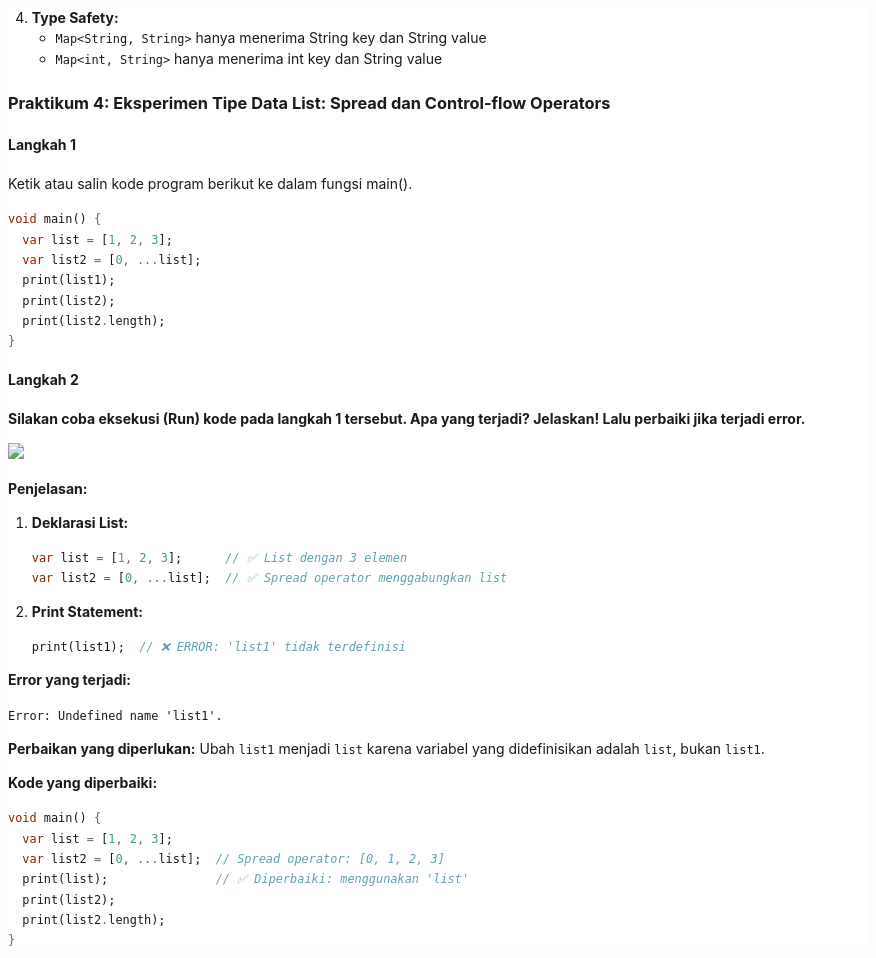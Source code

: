 4. **Type Safety:**
   - `Map<String, String>` hanya menerima String key dan String value
   - `Map<int, String>` hanya menerima int key dan String value

### Praktikum 4: Eksperimen Tipe Data List: Spread dan Control-flow Operators

#### Langkah 1

Ketik atau salin kode program berikut ke dalam fungsi main().

```dart
void main() {
  var list = [1, 2, 3];
  var list2 = [0, ...list];
  print(list1);
  print(list2);
  print(list2.length);
}
```

#### Langkah 2

**Silakan coba eksekusi (Run) kode pada langkah 1 tersebut. Apa yang terjadi? Jelaskan! Lalu perbaiki jika terjadi error.**

![](./img/praktikum4_step2.png)

**Penjelasan:**

1. **Deklarasi List:**

   ```dart
   var list = [1, 2, 3];      // ✅ List dengan 3 elemen
   var list2 = [0, ...list];  // ✅ Spread operator menggabungkan list
   ```

2. **Print Statement:**
   ```dart
   print(list1);  // ❌ ERROR: 'list1' tidak terdefinisi
   ```

**Error yang terjadi:**

```
Error: Undefined name 'list1'.
```

**Perbaikan yang diperlukan:**
Ubah `list1` menjadi `list` karena variabel yang didefinisikan adalah `list`, bukan `list1`.

**Kode yang diperbaiki:**

```dart
void main() {
  var list = [1, 2, 3];
  var list2 = [0, ...list];  // Spread operator: [0, 1, 2, 3]
  print(list);               // ✅ Diperbaiki: menggunakan 'list'
  print(list2);
  print(list2.length);
}
```
